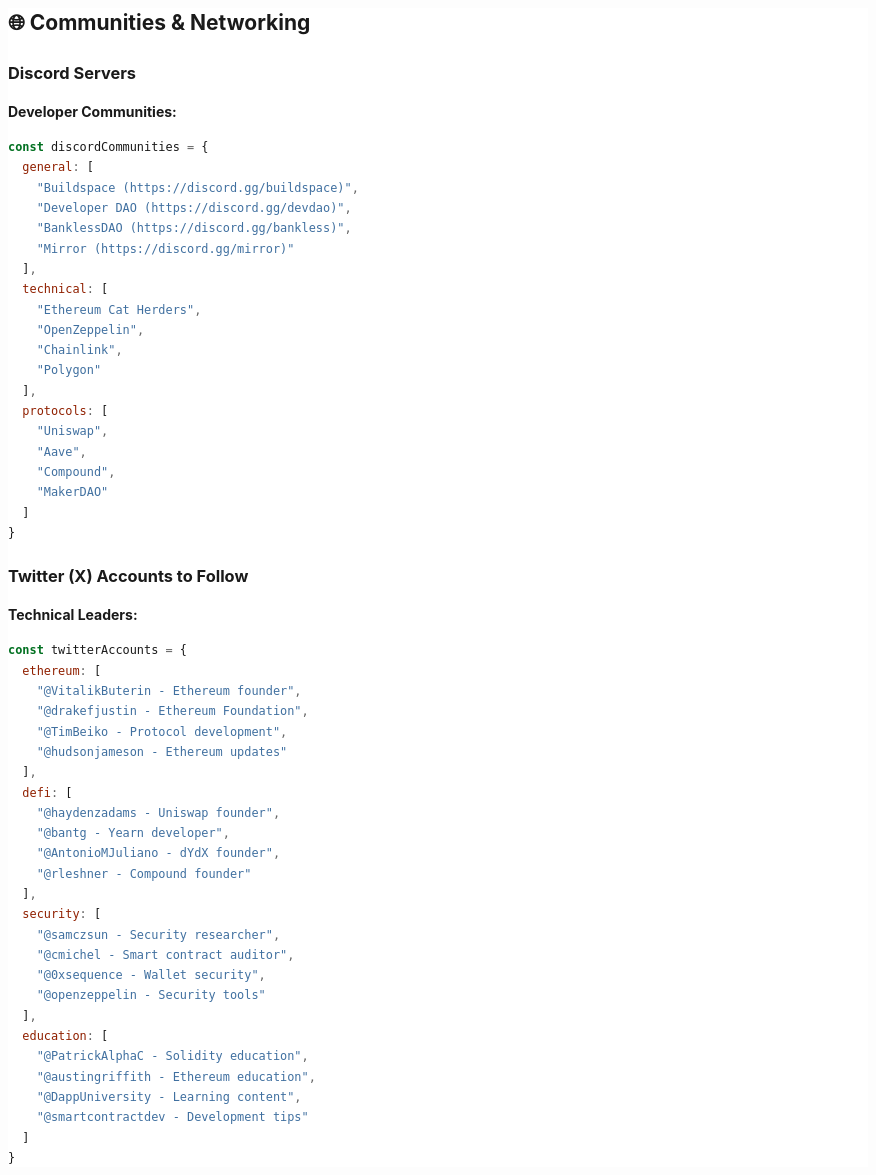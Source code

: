 ## 🌐 Communities & Networking

### Discord Servers

**Developer Communities:**
```javascript
const discordCommunities = {
  general: [
    "Buildspace (https://discord.gg/buildspace)",
    "Developer DAO (https://discord.gg/devdao)",
    "BanklessDAO (https://discord.gg/bankless)",
    "Mirror (https://discord.gg/mirror)"
  ],
  technical: [
    "Ethereum Cat Herders",
    "OpenZeppelin", 
    "Chainlink",
    "Polygon"
  ],
  protocols: [
    "Uniswap",
    "Aave",
    "Compound",
    "MakerDAO"
  ]
}
```

### Twitter (X) Accounts to Follow

**Technical Leaders:**
```javascript
const twitterAccounts = {
  ethereum: [
    "@VitalikButerin - Ethereum founder",
    "@drakefjustin - Ethereum Foundation",
    "@TimBeiko - Protocol development",
    "@hudsonjameson - Ethereum updates"
  ],
  defi: [
    "@haydenzadams - Uniswap founder",
    "@bantg - Yearn developer",
    "@AntonioMJuliano - dYdX founder",
    "@rleshner - Compound founder"
  ],
  security: [
    "@samczsun - Security researcher",
    "@cmichel - Smart contract auditor",
    "@0xsequence - Wallet security",
    "@openzeppelin - Security tools"
  ],
  education: [
    "@PatrickAlphaC - Solidity education",
    "@austingriffith - Ethereum education",
    "@DappUniversity - Learning content",
    "@smartcontractdev - Development tips"
  ]
}
```
